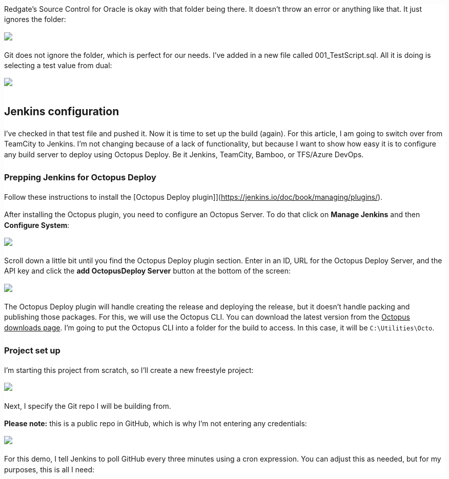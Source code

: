 Redgate’s Source Control for Oracle is okay with that folder being there.  It doesn’t throw an error or anything like that.  It just ignores the folder:

![](redgate-source-control-after-new-folder.png)

Git does not ignore the folder, which is perfect for our needs.  I’ve added in a new file called 001_TestScript.sql.  All it is doing is selecting a test value from dual:

![](post-deployment-folder-check-in.png)

## Jenkins configuration

I’ve checked in that test file and pushed it.  Now it is time to set up the build (again).  For this article, I am going to switch over from TeamCity to Jenkins.  I’m not changing because of a lack of functionality, but because I want to show how easy it is to configure any build server to deploy using Octopus Deploy.  Be it Jenkins, TeamCity, Bamboo, or TFS/Azure DevOps.  

### Prepping Jenkins for Octopus Deploy

Follow these instructions to install the [Octopus Deploy plugin]](https://jenkins.io/doc/book/managing/plugins/).

After installing the Octopus plugin, you need to configure an Octopus Server.  To do that click on **Manage Jenkins** and then **Configure System**:

![](jenkins-configure-octopus-server.png)

Scroll down a little bit until you find the Octopus Deploy plugin section.  Enter in an ID, URL for the Octopus Deploy Server, and the API key and click the **add OctopusDeploy Server** button at the bottom of the screen:

![](jenkins-add-octopus-server.png)

The Octopus Deploy plugin will handle creating the release and deploying the release, but it doesn’t handle packing and publishing those packages.  For this, we will use the Octopus CLI.  You can download the latest version from the [Octopus downloads page](https://octopus.com/downloads).  I’m going to put the Octopus CLI into a folder for the build to access.  In this case, it will be `C:\Utilities\Octo`.

### Project set up

I’m starting this project from scratch, so I’ll create a new freestyle project:

![](jenkins-new-project.png)

Next, I specify the Git repo I will be building from.  

**Please note:** this is a public repo in GitHub, which is why I’m not entering any credentials:

![](jenkins-source-control-git.png)

For this demo, I tell Jenkins to poll GitHub every three minutes using a cron expression.  You can adjust this as needed, but for my purposes, this is all I need:
